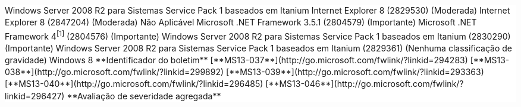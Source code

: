</td>
</tr>
<tr class="alternateRow">
<td style="border:1px solid black;">
Windows Server 2008 R2 para Sistemas Service Pack 1 baseados em Itanium
</td>
<td style="border:1px solid black;">
Internet Explorer 8  
(2829530)  
(Moderada)
</td>
<td style="border:1px solid black;">
Internet Explorer 8  
(2847204)  
(Moderada)
</td>
<td style="border:1px solid black;">
Não Aplicável
</td>
<td style="border:1px solid black;">
Microsoft .NET Framework 3.5.1  
(2804579)  
(Importante)  
Microsoft .NET Framework 4<sup>[1]</sup>
(2804576)  
(Importante)
</td>
<td style="border:1px solid black;">
Windows Server 2008 R2 para Sistemas Service Pack 1 baseados em Itanium  
(2830290)  
(Importante)  
Windows Server 2008 R2 para Sistemas Service Pack 1 baseados em Itanium  
(2829361)  
(Nenhuma classificação de gravidade)
</td>
</tr>
<tr>
<th colspan="6">
Windows 8
</th>
</tr>
<tr>
<td style="border:1px solid black;">
**Identificador do boletim**
</td>
<td style="border:1px solid black;">
[**MS13-037**](http://go.microsoft.com/fwlink/?linkid=294283)
</td>
<td style="border:1px solid black;">
[**MS13-038**](http://go.microsoft.com/fwlink/?linkid=299892)
</td>
<td style="border:1px solid black;">
[**MS13-039**](http://go.microsoft.com/fwlink/?linkid=293363)
</td>
<td style="border:1px solid black;">
[**MS13-040**](http://go.microsoft.com/fwlink/?linkid=296485)
</td>
<td style="border:1px solid black;">
[**MS13-046**](http://go.microsoft.com/fwlink/?linkid=296427)
</td>
</tr>
<tr class="alternateRow">
<td style="border:1px solid black;">
**Avaliação de severidade agregada**